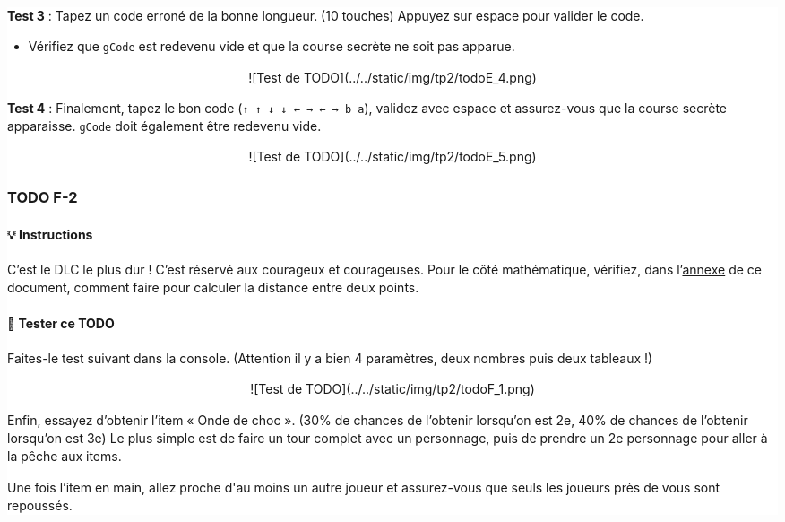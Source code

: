 **Test 3** : Tapez un code erroné de la bonne longueur. (10 touches) Appuyez sur espace pour valider le code.
* Vérifiez que `gCode` est redevenu vide et que la course secrète ne soit pas apparue.

<center>![Test de TODO](../../static/img/tp2/todoE_4.png)</center>

**Test 4** : Finalement, tapez le bon code (`↑ ↑ ↓ ↓ ← → ← → b a`), validez avec espace et assurez-vous que la course secrète apparaisse. `gCode` doit également être redevenu vide.

<center>![Test de TODO](../../static/img/tp2/todoE_5.png)</center>

### TODO F-2

#### 💡 Instructions

C’est le DLC le plus dur ! C’est réservé aux courageux et courageuses. Pour le côté mathématique, vérifiez, dans l’[annexe](/tp/tp2#-distance-entre-deux-éléments) de ce document, comment faire pour calculer la distance entre deux points.

#### 🧪 Tester ce TODO

Faites-le test suivant dans la console. (Attention il y a bien 4 paramètres, deux nombres puis deux tableaux !)

<center>![Test de TODO](../../static/img/tp2/todoF_1.png)</center>

Enfin, essayez d’obtenir l’item « Onde de choc ». (30% de chances de l’obtenir lorsqu’on est 2e, 40% de chances de l’obtenir lorsqu’on est 3e) Le plus simple est de faire un tour complet avec un personnage, puis de prendre un 2e personnage pour aller à la pêche aux items.

Une fois l’item en main, allez proche d'au moins un autre joueur et assurez-vous que seuls les joueurs près de vous sont repoussés.
